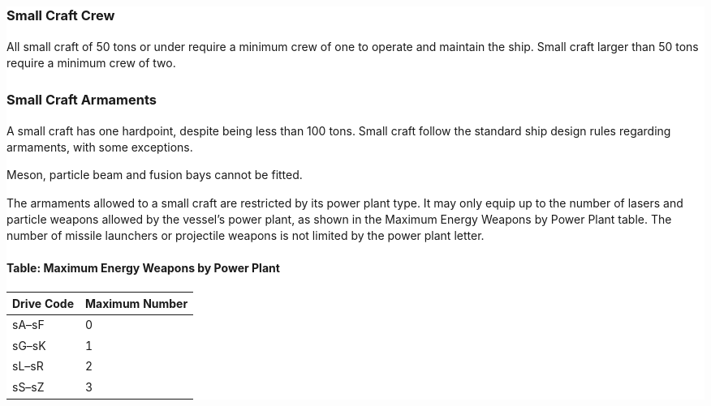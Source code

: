 ### Small Craft Crew

All small craft of 50 tons or under require a minimum crew of one to
operate and maintain the ship. Small craft larger than 50 tons require a
minimum crew of two.

### Small Craft Armaments

A small craft has one hardpoint, despite being less than 100 tons. Small
craft follow the standard ship design rules regarding armaments, with
some exceptions.

Meson, particle beam and fusion bays cannot be fitted.

The armaments allowed to a small craft are restricted by its power plant
type. It may only equip up to the number of lasers and particle weapons
allowed by the vessel’s power plant, as shown in the Maximum Energy
Weapons by Power Plant table. The number of missile launchers or
projectile weapons is not limited by the power plant letter.

#### Table: Maximum Energy Weapons by Power Plant

| Drive Code | Maximum Number |
|------------|----------------|
| sA–sF      | 0              |
| sG–sK      | 1              |
| sL–sR      | 2              |
| sS–sZ      | 3              |
